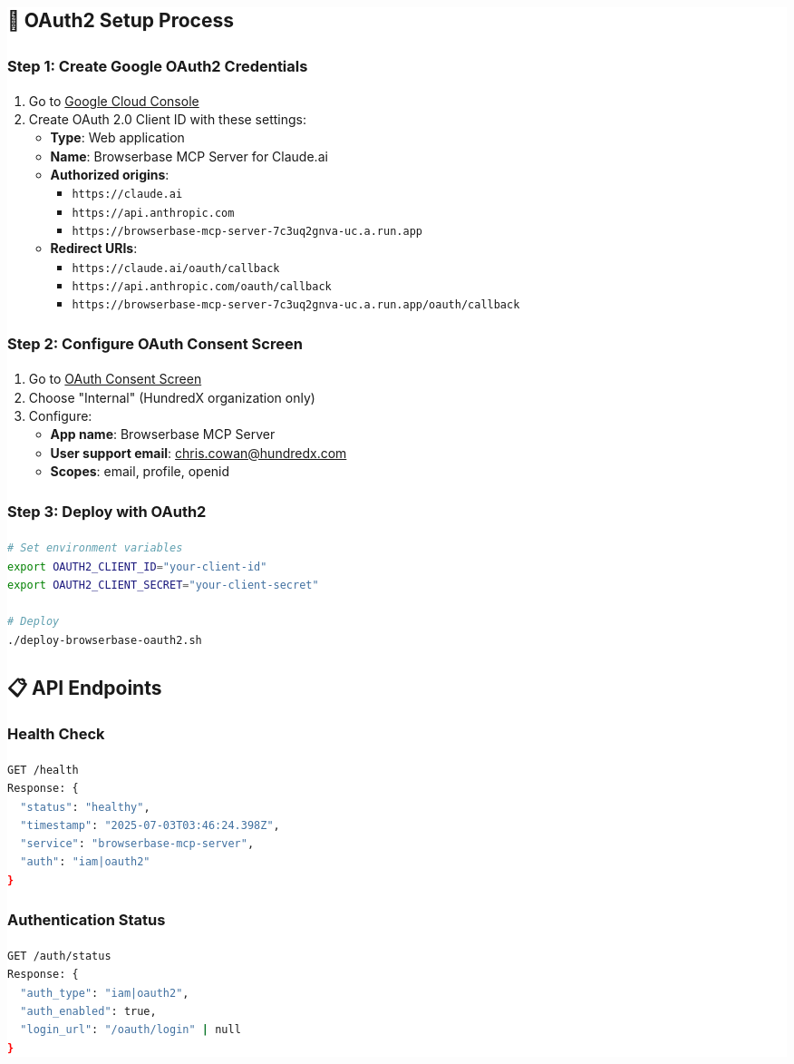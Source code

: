 ## 🔐 OAuth2 Setup Process

### Step 1: Create Google OAuth2 Credentials
1. Go to [Google Cloud Console](https://console.cloud.google.com/apis/credentials?project=hundredx-mcp)
2. Create OAuth 2.0 Client ID with these settings:
   - **Type**: Web application
   - **Name**: Browserbase MCP Server for Claude.ai
   - **Authorized origins**: 
     - `https://claude.ai`
     - `https://api.anthropic.com`
     - `https://browserbase-mcp-server-7c3uq2gnva-uc.a.run.app`
   - **Redirect URIs**:
     - `https://claude.ai/oauth/callback`
     - `https://api.anthropic.com/oauth/callback`
     - `https://browserbase-mcp-server-7c3uq2gnva-uc.a.run.app/oauth/callback`

### Step 2: Configure OAuth Consent Screen
1. Go to [OAuth Consent Screen](https://console.cloud.google.com/apis/credentials/consent?project=hundredx-mcp)
2. Choose "Internal" (HundredX organization only)
3. Configure:
   - **App name**: Browserbase MCP Server
   - **User support email**: chris.cowan@hundredx.com
   - **Scopes**: email, profile, openid

### Step 3: Deploy with OAuth2
```bash
# Set environment variables
export OAUTH2_CLIENT_ID="your-client-id"
export OAUTH2_CLIENT_SECRET="your-client-secret"

# Deploy
./deploy-browserbase-oauth2.sh
```

## 📋 API Endpoints

### Health Check
```bash
GET /health
Response: {
  "status": "healthy",
  "timestamp": "2025-07-03T03:46:24.398Z",
  "service": "browserbase-mcp-server",
  "auth": "iam|oauth2"
}
```

### Authentication Status
```bash
GET /auth/status
Response: {
  "auth_type": "iam|oauth2",
  "auth_enabled": true,
  "login_url": "/oauth/login" | null
}
```
